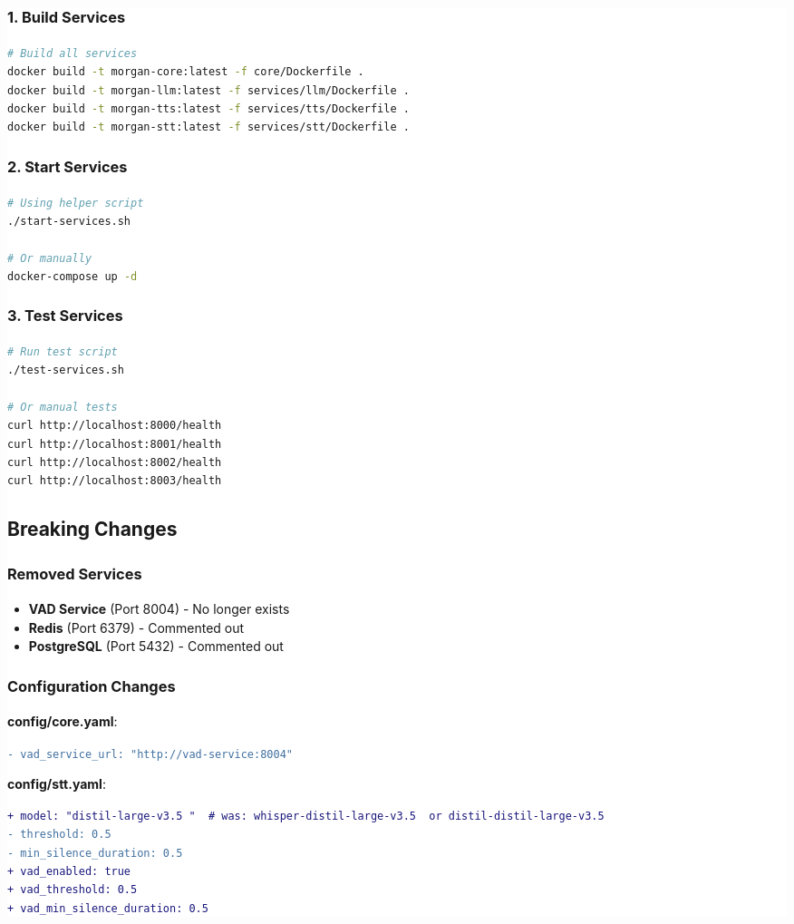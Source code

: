 ### 1. Build Services

```bash
# Build all services
docker build -t morgan-core:latest -f core/Dockerfile .
docker build -t morgan-llm:latest -f services/llm/Dockerfile .
docker build -t morgan-tts:latest -f services/tts/Dockerfile .
docker build -t morgan-stt:latest -f services/stt/Dockerfile .
```

### 2. Start Services

```bash
# Using helper script
./start-services.sh

# Or manually
docker-compose up -d
```

### 3. Test Services

```bash
# Run test script
./test-services.sh

# Or manual tests
curl http://localhost:8000/health
curl http://localhost:8001/health
curl http://localhost:8002/health
curl http://localhost:8003/health
```

## Breaking Changes

### Removed Services
- **VAD Service** (Port 8004) - No longer exists
- **Redis** (Port 6379) - Commented out
- **PostgreSQL** (Port 5432) - Commented out

### Configuration Changes

**config/core.yaml**:
```diff
- vad_service_url: "http://vad-service:8004"
```

**config/stt.yaml**:
```diff
+ model: "distil-large-v3.5 "  # was: whisper-distil-large-v3.5  or distil-distil-large-v3.5 
- threshold: 0.5
- min_silence_duration: 0.5
+ vad_enabled: true
+ vad_threshold: 0.5
+ vad_min_silence_duration: 0.5
```
